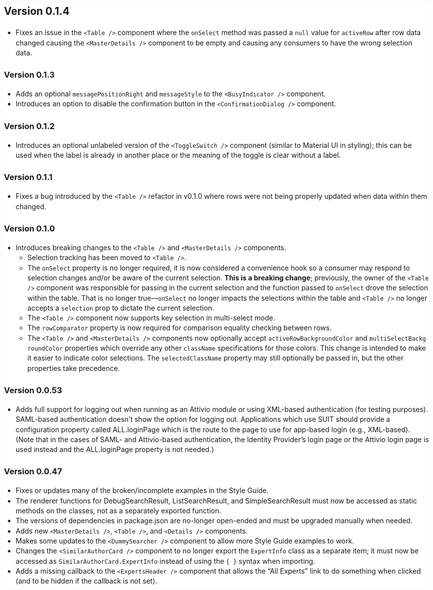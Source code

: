 ## Version 0.1.4

- Fixes an issue in the `<Table />` component where the `onSelect` method was passed a `null` value for `activeRow` after row data changed causing the `<MasterDetails />` component to be empty and causing any consumers to have the wrong selection data.

### Version 0.1.3

- Adds an optional `messagePositionRight` and `messageStyle` to the `<BusyIndicator />` component.
- Introduces an option to disable the confirmation button in the `<ConfirmationDialog />` component.

### Version 0.1.2

- Introduces an optional unlabeled version of the `<ToggleSwitch />` component (similar to Material UI in styling); this can be used when the label is already in another place or the meaning of the toggle is clear without a label.

### Version 0.1.1

- Fixes a bug introduced by the `<Table />` refactor in v0.1.0 where rows were not being properly updated when data within them changed.

### Version 0.1.0

- Introduces breaking changes to the `<Table />` and `<MasterDetails />` components.
  - Selection tracking has been moved to `<Table />`.
  - The `onSelect` property is no longer required, it is now considered a convenience hook so a consumer may respond to selection changes and/or be aware of the current selection. **This is a breaking change**; previously, the owner of the `<Table />` component was responsible for passing in the current selection and the function passed to `onSelect` drove the selection within the table. That is no longer true—`onSelect` no longer impacts the selections within the table and `<Table />` no longer accepts a `selection` prop to dictate the current selection.
  - The `<Table />` component now supports key selection in multi-select mode.
  - The `rowComparator` property is now required for comparison equality checking between rows.	
  - The `<Table />` and `<MasterDetails />` components now optionally accept `activeRowBackgroundColor` and `multiSelectBackgroundColor` properties which override any other `className` specifications for those colors. This change is intended to make it easier to indicate color selections. The `selectedClassName` property may still optionally be passed in, but the other properties take precedence.

### Version 0.0.53

- Adds full support for logging out when running as an Attivio module or using XML-based authentication (for testing purposes). SAML-based authentication doesn’t show the option for logging out. Applications which use SUIT should provide a configuration property called ALL.loginPage which is the route to the page to use for app-based login (e.g., XML-based). (Note that in the cases of SAML- and Attivio-based authentication, the Identity Provider’s login page or the Attivio login page is used instead and the ALL.loginPage property is not needed.)

### Version 0.0.47

- Fixes or updates many of the broken/incomplete examples in the Style Guide.	
-	The renderer functions for DebugSearchResult, ListSearchResult, and SimpleSearchResult must now be accessed as static methods on the classes, not as a separately exported function.
-	The versions of dependencies in package.json are no-longer open-ended and must be upgraded manually when needed.
-	Adds new `<MasterDetails />`, `<Table />`, and `<Details />` components.
-	Makes some updates to the `<DummySearcher />` component to allow more Style Guide examples to work.
- Changes the `<SimilarAuthorCard />` component to no longer export the `ExpertInfo` class as a separate item; it must now be accessed as `SimilarAuthorCard.ExpertInfo` instead of using the `{ }` syntax when importing.
-	Adds a missing callback to the `<ExpertsHeader />` component that allows the “All Experts” link to do something when clicked (and to be hidden if the callback is not set).